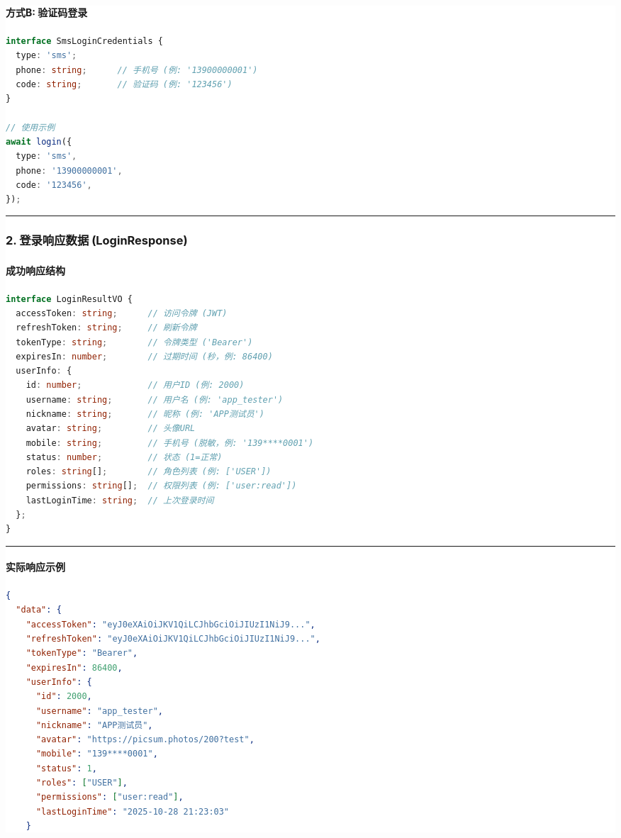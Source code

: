 
#### **方式B: 验证码登录**

```typescript
interface SmsLoginCredentials {
  type: 'sms';
  phone: string;      // 手机号 (例: '13900000001')
  code: string;       // 验证码 (例: '123456')
}

// 使用示例
await login({
  type: 'sms',
  phone: '13900000001',
  code: '123456',
});
```

---

### **2. 登录响应数据 (LoginResponse)**

#### **成功响应结构**

```typescript
interface LoginResultVO {
  accessToken: string;      // 访问令牌 (JWT)
  refreshToken: string;     // 刷新令牌
  tokenType: string;        // 令牌类型 ('Bearer')
  expiresIn: number;        // 过期时间 (秒，例: 86400)
  userInfo: {
    id: number;             // 用户ID (例: 2000)
    username: string;       // 用户名 (例: 'app_tester')
    nickname: string;       // 昵称 (例: 'APP测试员')
    avatar: string;         // 头像URL
    mobile: string;         // 手机号 (脱敏，例: '139****0001')
    status: number;         // 状态 (1=正常)
    roles: string[];        // 角色列表 (例: ['USER'])
    permissions: string[];  // 权限列表 (例: ['user:read'])
    lastLoginTime: string;  // 上次登录时间
  };
}
```

---

#### **实际响应示例**

```json
{
  "data": {
    "accessToken": "eyJ0eXAiOiJKV1QiLCJhbGciOiJIUzI1NiJ9...",
    "refreshToken": "eyJ0eXAiOiJKV1QiLCJhbGciOiJIUzI1NiJ9...",
    "tokenType": "Bearer",
    "expiresIn": 86400,
    "userInfo": {
      "id": 2000,
      "username": "app_tester",
      "nickname": "APP测试员",
      "avatar": "https://picsum.photos/200?test",
      "mobile": "139****0001",
      "status": 1,
      "roles": ["USER"],
      "permissions": ["user:read"],
      "lastLoginTime": "2025-10-28 21:23:03"
    }
```